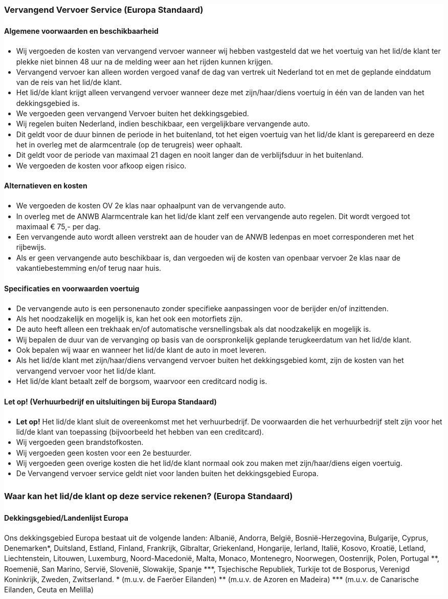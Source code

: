 ### Vervangend Vervoer Service (Europa Standaard)
#### Algemene voorwaarden en beschikbaarheid
* Wij vergoeden de kosten van vervangend vervoer wanneer wij hebben vastgesteld dat we het voertuig van het lid/de klant ter plekke niet binnen 48 uur na de melding weer aan het rijden kunnen krijgen.
* Vervangend vervoer kan alleen worden vergoed vanaf de dag van vertrek uit Nederland tot en met de geplande einddatum van de reis van het lid/de klant.
* Het lid/de klant krijgt alleen vervangend vervoer wanneer deze met zijn/haar/diens voertuig in één van de landen van het dekkingsgebied is.
* We vergoeden geen vervangend Vervoer buiten het dekkingsgebied.
* Wij regelen buiten Nederland, indien beschikbaar, een vergelijkbare vervangende auto.
* Dit geldt voor de duur binnen de periode in het buitenland, tot het eigen voertuig van het lid/de klant is gerepareerd en deze het in overleg met de alarmcentrale (op de terugreis) weer ophaalt.
* Dit geldt voor de periode van maximaal 21 dagen en nooit langer dan de verblijfsduur in het buitenland.
* We vergoeden de kosten voor afkoop eigen risico.

#### Alternatieven en kosten
* We vergoeden de kosten OV 2e klas naar ophaalpunt van de vervangende auto.
* In overleg met de ANWB Alarmcentrale kan het lid/de klant zelf een vervangende auto regelen. Dit wordt vergoed tot maximaal € 75,- per dag.
* Een vervangende auto wordt alleen verstrekt aan de houder van de ANWB ledenpas en moet corresponderen met het rijbewijs.
* Als er geen vervangende auto beschikbaar is, dan vergoeden wij de kosten van openbaar vervoer 2e klas naar de vakantiebestemming en/of terug naar huis.

#### Specificaties en voorwaarden voertuig
* De vervangende auto is een personenauto zonder specifieke aanpassingen voor de berijder en/of inzittenden.
* Als het noodzakelijk en mogelijk is, kan het ook een motorfiets zijn.
* De auto heeft alleen een trekhaak en/of automatische versnellingsbak als dat noodzakelijk en mogelijk is.
* Wij bepalen de duur van de vervanging op basis van de oorspronkelijk geplande terugkeerdatum van het lid/de klant.
* Ook bepalen wij waar en wanneer het lid/de klant de auto in moet leveren.
* Als het lid/de klant met zijn/haar/diens vervangend vervoer buiten het dekkingsgebied komt, zijn de kosten van het vervangend vervoer voor het lid/de klant.
* Het lid/de klant betaalt zelf de borgsom, waarvoor een creditcard nodig is.

#### Let op! (Verhuurbedrijf en uitsluitingen bij Europa Standaard)
* **Let op!** Het lid/de klant sluit de overeenkomst met het verhuurbedrijf. De voorwaarden die het verhuurbedrijf stelt zijn voor het lid/de klant van toepassing (bijvoorbeeld het hebben van een creditcard).
* Wij vergoeden geen brandstofkosten.
* Wij vergoeden geen kosten voor een 2e bestuurder.
* Wij vergoeden geen overige kosten die het lid/de klant normaal ook zou maken met zijn/haar/diens eigen voertuig.
* De Vervangend vervoer service geldt niet voor landen buiten het dekkingsgebied Europa.

### Waar kan het lid/de klant op deze service rekenen? (Europa Standaard)
#### Dekkingsgebied/Landenlijst Europa
Ons dekkingsgebied Europa bestaat uit de volgende landen:
Albanië, Andorra, België, Bosnië-Herzegovina, Bulgarije, Cyprus, Denemarken\*, Duitsland, Estland, Finland, Frankrijk, Gibraltar, Griekenland, Hongarije, Ierland, Italië, Kosovo, Kroatië, Letland, Liechtenstein, Litouwen, Luxemburg, Noord-Macedonië, Malta, Monaco, Montenegro, Noorwegen, Oostenrijk, Polen, Portugal \*\*, Roemenië, San Marino, Servië, Slovenië, Slowakije, Spanje \*\*\*, Tsjechische Republiek, Turkije tot de Bosporus, Verenigd Koninkrijk, Zweden, Zwitserland.
\* (m.u.v. de Faeröer Eilanden)
\*\* (m.u.v. de Azoren en Madeira)
\*\*\* (m.u.v. de Canarische Eilanden, Ceuta en Melilla)